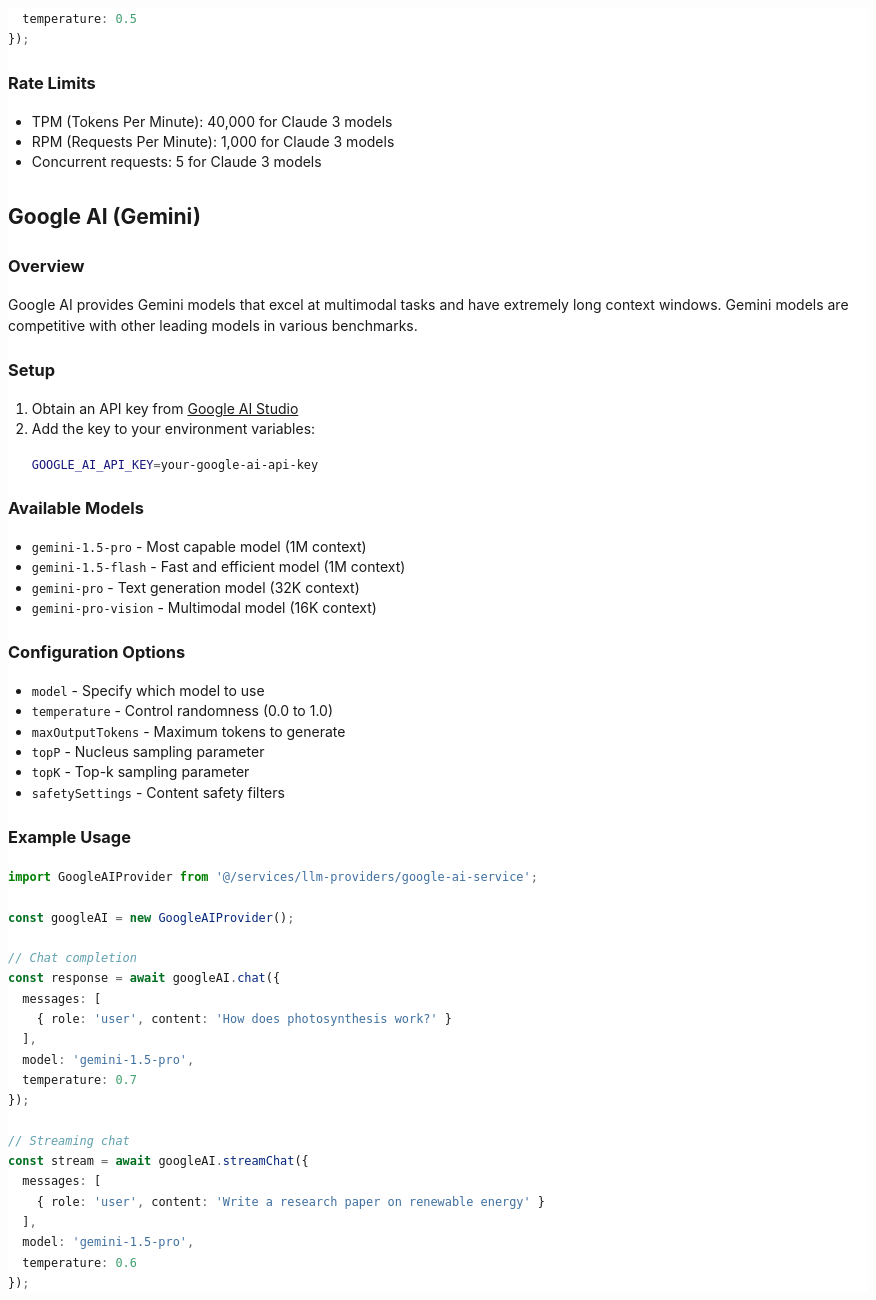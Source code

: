 ```typescript
  temperature: 0.5
});
```

### Rate Limits
- TPM (Tokens Per Minute): 40,000 for Claude 3 models
- RPM (Requests Per Minute): 1,000 for Claude 3 models
- Concurrent requests: 5 for Claude 3 models

## Google AI (Gemini)

### Overview
Google AI provides Gemini models that excel at multimodal tasks and have extremely long context windows. Gemini models are competitive with other leading models in various benchmarks.

### Setup
1. Obtain an API key from [Google AI Studio](https://aistudio.google.com/)
2. Add the key to your environment variables:
   ```bash
   GOOGLE_AI_API_KEY=your-google-ai-api-key
   ```

### Available Models
- `gemini-1.5-pro` - Most capable model (1M context)
- `gemini-1.5-flash` - Fast and efficient model (1M context)
- `gemini-pro` - Text generation model (32K context)
- `gemini-pro-vision` - Multimodal model (16K context)

### Configuration Options
- `model` - Specify which model to use
- `temperature` - Control randomness (0.0 to 1.0)
- `maxOutputTokens` - Maximum tokens to generate
- `topP` - Nucleus sampling parameter
- `topK` - Top-k sampling parameter
- `safetySettings` - Content safety filters

### Example Usage
```typescript
import GoogleAIProvider from '@/services/llm-providers/google-ai-service';

const googleAI = new GoogleAIProvider();

// Chat completion
const response = await googleAI.chat({
  messages: [
    { role: 'user', content: 'How does photosynthesis work?' }
  ],
  model: 'gemini-1.5-pro',
  temperature: 0.7
});

// Streaming chat
const stream = await googleAI.streamChat({
  messages: [
    { role: 'user', content: 'Write a research paper on renewable energy' }
  ],
  model: 'gemini-1.5-pro',
  temperature: 0.6
});
```
